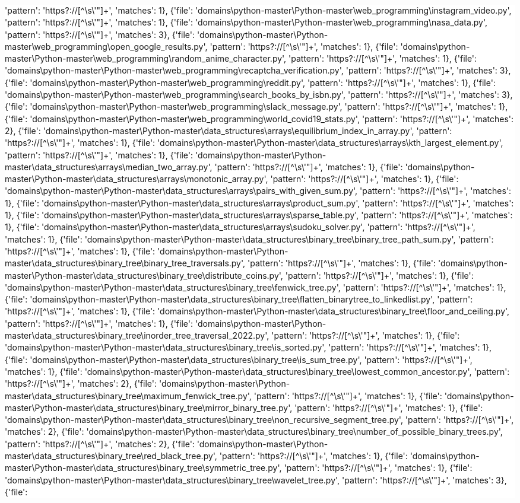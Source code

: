 'pattern': 'https?://[^\\s\\\'"]+', 'matches': 1}, {'file': 'domains\\python-master\\Python-master\\web_programming\\instagram_video.py', 'pattern': 'https?://[^\\s\\\'"]+', 'matches': 1}, {'file': 'domains\\python-master\\Python-master\\web_programming\\nasa_data.py', 'pattern': 'https?://[^\\s\\\'"]+', 'matches': 3}, {'file': 'domains\\python-master\\Python-master\\web_programming\\open_google_results.py', 'pattern': 'https?://[^\\s\\\'"]+', 'matches': 1}, {'file': 'domains\\python-master\\Python-master\\web_programming\\random_anime_character.py', 'pattern': 'https?://[^\\s\\\'"]+', 'matches': 1}, {'file': 'domains\\python-master\\Python-master\\web_programming\\recaptcha_verification.py', 'pattern': 'https?://[^\\s\\\'"]+', 'matches': 3}, {'file': 'domains\\python-master\\Python-master\\web_programming\\reddit.py', 'pattern': 'https?://[^\\s\\\'"]+', 'matches': 1}, {'file': 'domains\\python-master\\Python-master\\web_programming\\search_books_by_isbn.py', 'pattern': 'https?://[^\\s\\\'"]+', 'matches': 3}, {'file': 'domains\\python-master\\Python-master\\web_programming\\slack_message.py', 'pattern': 'https?://[^\\s\\\'"]+', 'matches': 1}, {'file': 'domains\\python-master\\Python-master\\web_programming\\world_covid19_stats.py', 'pattern': 'https?://[^\\s\\\'"]+', 'matches': 2}, {'file': 'domains\\python-master\\Python-master\\data_structures\\arrays\\equilibrium_index_in_array.py', 'pattern': 'https?://[^\\s\\\'"]+', 'matches': 1}, {'file': 'domains\\python-master\\Python-master\\data_structures\\arrays\\kth_largest_element.py', 'pattern': 'https?://[^\\s\\\'"]+', 'matches': 1}, {'file': 'domains\\python-master\\Python-master\\data_structures\\arrays\\median_two_array.py', 'pattern': 'https?://[^\\s\\\'"]+', 'matches': 1}, {'file': 'domains\\python-master\\Python-master\\data_structures\\arrays\\monotonic_array.py', 'pattern': 'https?://[^\\s\\\'"]+', 'matches': 1}, {'file': 'domains\\python-master\\Python-master\\data_structures\\arrays\\pairs_with_given_sum.py', 'pattern': 'https?://[^\\s\\\'"]+', 'matches': 1}, {'file': 'domains\\python-master\\Python-master\\data_structures\\arrays\\product_sum.py', 'pattern': 'https?://[^\\s\\\'"]+', 'matches': 1}, {'file': 'domains\\python-master\\Python-master\\data_structures\\arrays\\sparse_table.py', 'pattern': 'https?://[^\\s\\\'"]+', 'matches': 1}, {'file': 'domains\\python-master\\Python-master\\data_structures\\arrays\\sudoku_solver.py', 'pattern': 'https?://[^\\s\\\'"]+', 'matches': 1}, {'file': 'domains\\python-master\\Python-master\\data_structures\\binary_tree\\binary_tree_path_sum.py', 'pattern': 'https?://[^\\s\\\'"]+', 'matches': 1}, {'file': 'domains\\python-master\\Python-master\\data_structures\\binary_tree\\binary_tree_traversals.py', 'pattern': 'https?://[^\\s\\\'"]+', 'matches': 1}, {'file': 'domains\\python-master\\Python-master\\data_structures\\binary_tree\\distribute_coins.py', 'pattern': 'https?://[^\\s\\\'"]+', 'matches': 1}, {'file': 'domains\\python-master\\Python-master\\data_structures\\binary_tree\\fenwick_tree.py', 'pattern': 'https?://[^\\s\\\'"]+', 'matches': 1}, {'file': 'domains\\python-master\\Python-master\\data_structures\\binary_tree\\flatten_binarytree_to_linkedlist.py', 'pattern': 'https?://[^\\s\\\'"]+', 'matches': 1}, {'file': 'domains\\python-master\\Python-master\\data_structures\\binary_tree\\floor_and_ceiling.py', 'pattern': 'https?://[^\\s\\\'"]+', 'matches': 1}, {'file': 'domains\\python-master\\Python-master\\data_structures\\binary_tree\\inorder_tree_traversal_2022.py', 'pattern': 'https?://[^\\s\\\'"]+', 'matches': 1}, {'file': 'domains\\python-master\\Python-master\\data_structures\\binary_tree\\is_sorted.py', 'pattern': 'https?://[^\\s\\\'"]+', 'matches': 1}, {'file': 'domains\\python-master\\Python-master\\data_structures\\binary_tree\\is_sum_tree.py', 'pattern': 'https?://[^\\s\\\'"]+', 'matches': 1}, {'file': 'domains\\python-master\\Python-master\\data_structures\\binary_tree\\lowest_common_ancestor.py', 'pattern': 'https?://[^\\s\\\'"]+', 'matches': 2}, {'file': 'domains\\python-master\\Python-master\\data_structures\\binary_tree\\maximum_fenwick_tree.py', 'pattern': 'https?://[^\\s\\\'"]+', 'matches': 1}, {'file': 'domains\\python-master\\Python-master\\data_structures\\binary_tree\\mirror_binary_tree.py', 'pattern': 'https?://[^\\s\\\'"]+', 'matches': 1}, {'file': 'domains\\python-master\\Python-master\\data_structures\\binary_tree\\non_recursive_segment_tree.py', 'pattern': 'https?://[^\\s\\\'"]+', 'matches': 2}, {'file': 'domains\\python-master\\Python-master\\data_structures\\binary_tree\\number_of_possible_binary_trees.py', 'pattern': 'https?://[^\\s\\\'"]+', 'matches': 2}, {'file': 'domains\\python-master\\Python-master\\data_structures\\binary_tree\\red_black_tree.py', 'pattern': 'https?://[^\\s\\\'"]+', 'matches': 1}, {'file': 'domains\\python-master\\Python-master\\data_structures\\binary_tree\\symmetric_tree.py', 'pattern': 'https?://[^\\s\\\'"]+', 'matches': 1}, {'file': 'domains\\python-master\\Python-master\\data_structures\\binary_tree\\wavelet_tree.py', 'pattern': 'https?://[^\\s\\\'"]+', 'matches': 3}, {'file': 